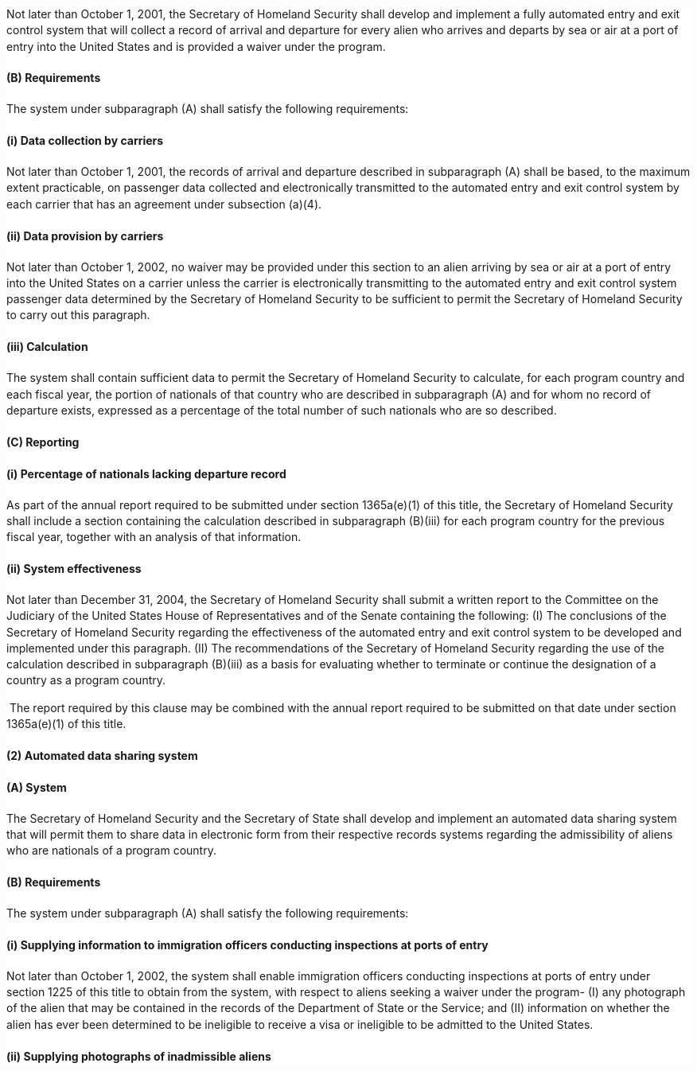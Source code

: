 Not later than October 1, 2001, the Secretary of Homeland Security shall develop and implement a fully automated entry and exit control system that will collect a record of arrival and departure for every alien who arrives and departs by sea or air at a port of entry into the United States and is provided a waiver under the program.
#### (B) Requirements
The system under subparagraph (A) shall satisfy the following requirements:
#### (i) Data collection by carriers
Not later than October 1, 2001, the records of arrival and departure described in subparagraph (A) shall be based, to the maximum extent practicable, on passenger data collected and electronically transmitted to the automated entry and exit control system by each carrier that has an agreement under subsection (a)(4).
#### (ii) Data provision by carriers
Not later than October 1, 2002, no waiver may be provided under this section to an alien arriving by sea or air at a port of entry into the United States on a carrier unless the carrier is electronically transmitting to the automated entry and exit control system passenger data determined by the Secretary of Homeland Security to be sufficient to permit the Secretary of Homeland Security to carry out this paragraph.
#### (iii) Calculation
The system shall contain sufficient data to permit the Secretary of Homeland Security to calculate, for each program country and each fiscal year, the portion of nationals of that country who are described in subparagraph (A) and for whom no record of departure exists, expressed as a percentage of the total number of such nationals who are so described.
#### (C) Reporting
#### (i) Percentage of nationals lacking departure record
As part of the annual report required to be submitted under section 1365a(e)(1) of this title, the Secretary of Homeland Security shall include a section containing the calculation described in subparagraph (B)(iii) for each program country for the previous fiscal year, together with an analysis of that information.
#### (ii) System effectiveness
Not later than December 31, 2004, the Secretary of Homeland Security shall submit a written report to the Committee on the Judiciary of the United States House of Representatives and of the Senate containing the following:
(I) The conclusions of the Secretary of Homeland Security regarding the effectiveness of the automated entry and exit control system to be developed and implemented under this paragraph.
(II) The recommendations of the Secretary of Homeland Security regarding the use of the calculation described in subparagraph (B)(iii) as a basis for evaluating whether to terminate or continue the designation of a country as a program country.
  
 The report required by this clause may be combined with the annual report required to be submitted on that date under section 1365a(e)(1) of this title.
#### (2) Automated data sharing system
#### (A) System
The Secretary of Homeland Security and the Secretary of State shall develop and implement an automated data sharing system that will permit them to share data in electronic form from their respective records systems regarding the admissibility of aliens who are nationals of a program country.
#### (B) Requirements
The system under subparagraph (A) shall satisfy the following requirements:
#### (i) Supplying information to immigration officers conducting inspections at ports of entry
Not later than October 1, 2002, the system shall enable immigration officers conducting inspections at ports of entry under section 1225 of this title to obtain from the system, with respect to aliens seeking a waiver under the program-
(I) any photograph of the alien that may be contained in the records of the Department of State or the Service; and
(II) information on whether the alien has ever been determined to be ineligible to receive a visa or ineligible to be admitted to the United States.
#### (ii) Supplying photographs of inadmissible aliens